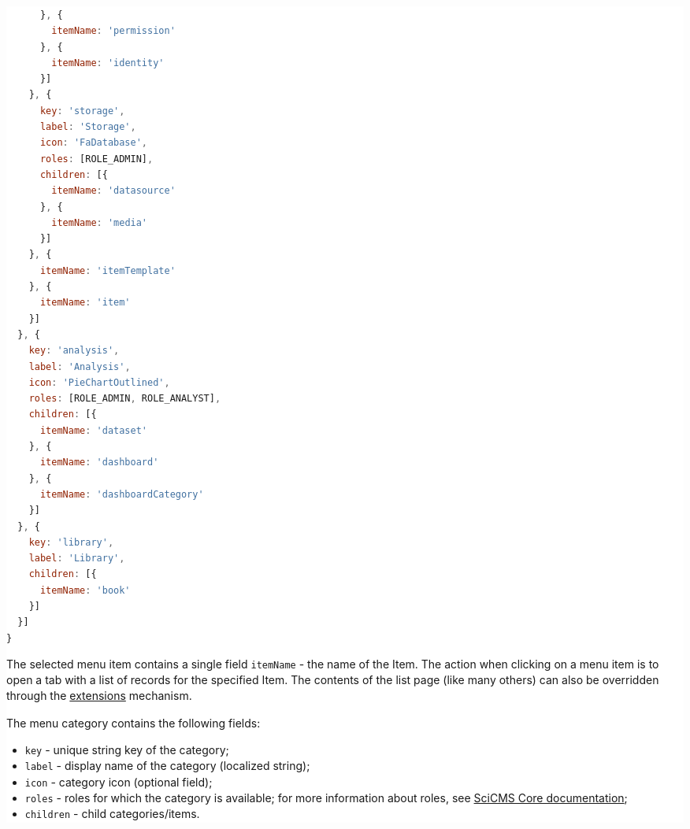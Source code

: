 ```javascript
      }, {
        itemName: 'permission'
      }, {
        itemName: 'identity'
      }]
    }, {
      key: 'storage',
      label: 'Storage',
      icon: 'FaDatabase',
      roles: [ROLE_ADMIN],
      children: [{
        itemName: 'datasource'
      }, {
        itemName: 'media'
      }]
    }, {
      itemName: 'itemTemplate'
    }, {
      itemName: 'item'
    }]
  }, {
    key: 'analysis',
    label: 'Analysis',
    icon: 'PieChartOutlined',
    roles: [ROLE_ADMIN, ROLE_ANALYST],
    children: [{
      itemName: 'dataset'
    }, {
      itemName: 'dashboard'
    }, {
      itemName: 'dashboardCategory'
    }]
  }, {
    key: 'library',
    label: 'Library',
    children: [{
      itemName: 'book'
    }]
  }]
}
```

The selected menu item contains a single field `itemName` - the name of the Item.
The action when clicking on a menu item is to open a tab with a list of records for the specified Item.
The contents of the list page (like many others) can also be overridden through the [extensions](docs/extensions.md) mechanism.

The menu category contains the following fields:
- `key` - unique string key of the category;
- `label` - display name of the category (localized string);
- `icon` - category icon (optional field);
- `roles` - roles for which the category is available; for more information about roles, see [SciCMS Core documentation](https://github.com/borisblack/scicms-core/blob/main/docs/security.md "Security");
- `children` - child categories/items.
